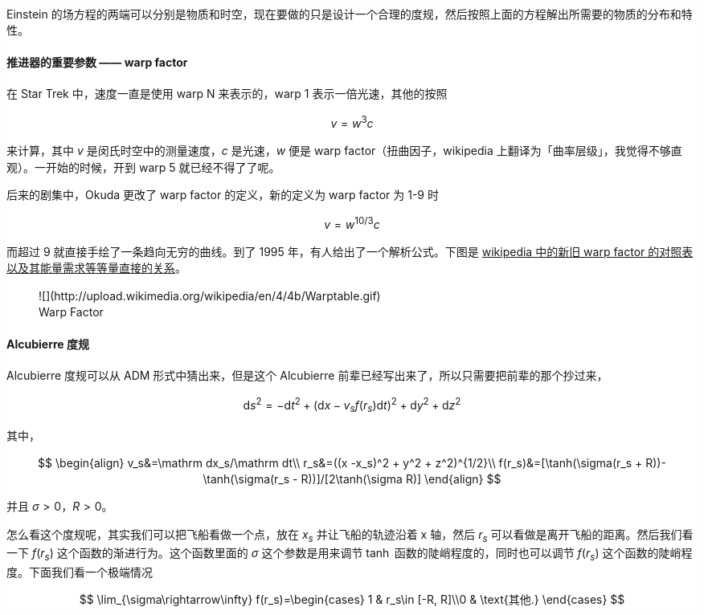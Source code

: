 Einstein 的场方程的两端可以分别是物质和时空，现在要做的只是设计一个合理的度规，然后按照上面的方程解出所需要的物质的分布和特性。





#### 推进器的重要参数 —— warp factor


在 Star Trek 中，速度一直是使用 warp N 来表示的，warp 1 表示一倍光速，其他的按照

$$
v=w^3c
$$

来计算，其中 $v$ 是闵氏时空中的测量速度，$c$ 是光速，$w$ 便是 warp factor（扭曲因子，wikipedia 上翻译为「曲率层级」，我觉得不够直观）。一开始的时候，开到 warp 5 就已经不得了了呢。

后来的剧集中，Okuda 更改了 warp factor 的定义，新的定义为 warp factor 为 1-9 时

$$
v=w^{10/3}c
$$

而超过 9 就直接手绘了一条趋向无穷的曲线。到了 1995 年，有人给出了一个解析公式。下图是 [wikipedia 中的新旧 warp factor 的对照表以及其能量需求等等量直接的关系](http://en.wikipedia.org/wiki/File:Warptable.gif)。

<figure markdown="1">
![](http://upload.wikimedia.org/wikipedia/en/4/4b/Warptable.gif)
<figcaption>
Warp Factor
</figcaption>
</figure>



#### Alcubierre 度规

Alcubierre 度规可以从 ADM 形式中猜出来，但是这个 Alcubierre 前辈已经写出来了，所以只需要把前辈的那个抄过来，

$$
\mathrm ds^2 = -\mathrm dt^2+(\mathrm dx - v_s f(r_s)\mathrm dt)^2 + \mathrm dy^2 + \mathrm dz^2
$$

其中，

$$
\begin{align}
v_s&=\mathrm dx_s/\mathrm dt\\
r_s&=((x -x_s)^2 + y^2 + z^2)^{1/2}\\
f(r_s)&=[\tanh(\sigma(r_s + R))-\tanh(\sigma(r_s - R))]/[2\tanh(\sigma R)]
\end{align}
$$

并且 $\sigma>0$，$R>0$。

怎么看这个度规呢，其实我们可以把飞船看做一个点，放在 $x_s$ 并让飞船的轨迹沿着 x 轴，然后 $r_s$ 可以看做是离开飞船的距离。然后我们看一下 $f(r_s)$ 这个函数的渐进行为。这个函数里面的 $\sigma$ 这个参数是用来调节 $\tanh$ 函数的陡峭程度的，同时也可以调节 $f(r_s)$ 这个函数的陡峭程度。下面我们看一个极端情况

$$
   \lim_{\sigma\rightarrow\infty} f(r_s)=\begin{cases} 1 & r_s\in [-R, R]\\0 & \text{其他.} \end{cases}
$$


[^1]: [The warp drive: hyper-fast travel within general relativity](http://arxiv.org/abs/gr-qc/0009013>) By Miguel Alcubierre.
[^2]: [The quantum inequalities do not forbid spacetime shortcuts](http://arxiv.org/abs/gr-qc/0207057) By S. Krasnikov.
[^3]: [Physical principles of advanced space propulsion based on Heins' field theory](http://www.hpcc-space.com/publications/documents/PrinciplesOfAdvancedSpacePropulsionAIAA-paper-2002-4094.pdf)
[^4]: 恒星的核心塌缩（core collapse）过程，即恒星核心塌缩的过程。稳定的恒星是引力与向外的压强平衡的结果，倘若恒星引力越来越大，从而用来平衡引力的压强不再足以支撑整个恒星，恒星就会塌缩，直到产生新压强形成新的平衡，或者形成黑洞。超新星根据有没有氢谱线分类两大类，其中第一类中 b 型和 c 型（Ib 型和 Ic 型）被认为是核塌缩形成的。
[^5]: [The highest redshift gamma-ray bursts](http://arxiv.org/abs/1307.6156), Tanvir, N.R. arXiv:1307.6156 [astro-ph.CO]
[^6]: 红移物体的光谱往红端移动，在宇宙学中红移是表示推行速度的一个量，根据宇宙学模型可以根据红移计算目标距离我们的距离，也可以计算目标距离宇宙诞生之初的时间。第一批恒星形成与红移 20，而第一批星系形成于红移 6.58。
[^7]: 注意宇宙现在的年龄为 137 亿年，而我们的太阳也仅仅 46 亿年的年龄。
[^8]: 这是一篇很有趣的论文，因为除了证明这些，论文中还提到了宇宙早期的生命可能通过 panspermia 转移到了其他的新的形式中。
[^9]: arXiv:1312.0613 [astro-ph.CO]
[^9]: http://www.i4is.org/the-interstellar-index-archive